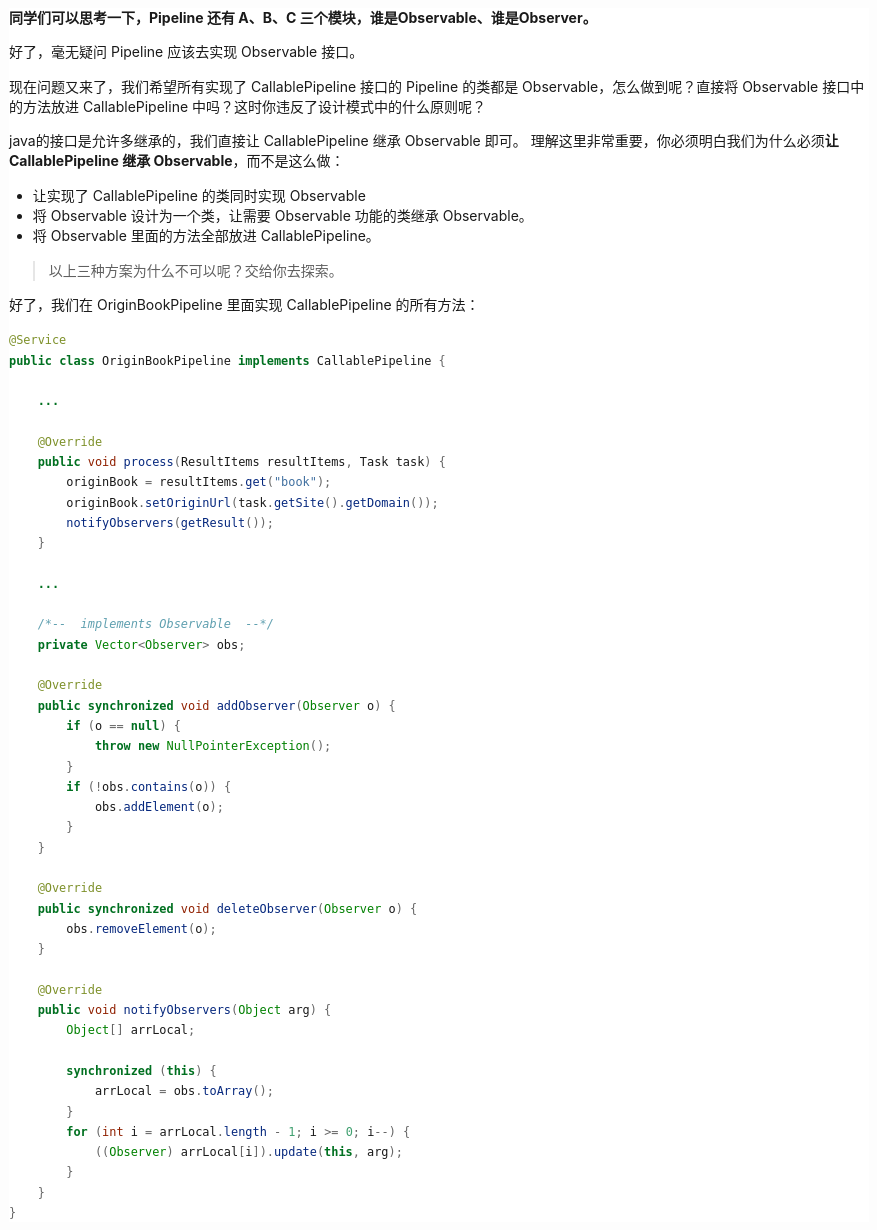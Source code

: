 **同学们可以思考一下，Pipeline 还有 A、B、C 三个模块，谁是Observable、谁是Observer。**

好了，毫无疑问 Pipeline 应该去实现 Observable 接口。

现在问题又来了，我们希望所有实现了 CallablePipeline 接口的 Pipeline 的类都是 Observable，怎么做到呢？直接将 Observable 接口中的方法放进 CallablePipeline 中吗？这时你违反了设计模式中的什么原则呢？

java的接口是允许多继承的，我们直接让 CallablePipeline 继承 Observable 即可。
理解这里非常重要，你必须明白我们为什么必须**让 CallablePipeline 继承 Observable**，而不是这么做：

* 让实现了 CallablePipeline 的类同时实现 Observable
* 将 Observable 设计为一个类，让需要 Observable 功能的类继承 Observable。
* 将 Observable 里面的方法全部放进 CallablePipeline。

> 以上三种方案为什么不可以呢？交给你去探索。

好了，我们在 OriginBookPipeline 里面实现 CallablePipeline 的所有方法：

``` java
@Service
public class OriginBookPipeline implements CallablePipeline {
    
    ...
    
    @Override
    public void process(ResultItems resultItems, Task task) {
        originBook = resultItems.get("book");
        originBook.setOriginUrl(task.getSite().getDomain());
        notifyObservers(getResult());
    }
    
    ...
    
    /*--  implements Observable  --*/
    private Vector<Observer> obs;
    
    @Override
    public synchronized void addObserver(Observer o) {
        if (o == null) {
            throw new NullPointerException();
        }
        if (!obs.contains(o)) {
            obs.addElement(o);
        }
    }
    
    @Override
    public synchronized void deleteObserver(Observer o) {
        obs.removeElement(o);
    }
    
    @Override
    public void notifyObservers(Object arg) {
        Object[] arrLocal;
    
        synchronized (this) {
            arrLocal = obs.toArray();
        }
        for (int i = arrLocal.length - 1; i >= 0; i--) {
            ((Observer) arrLocal[i]).update(this, arg);
        }
    }
}
```
